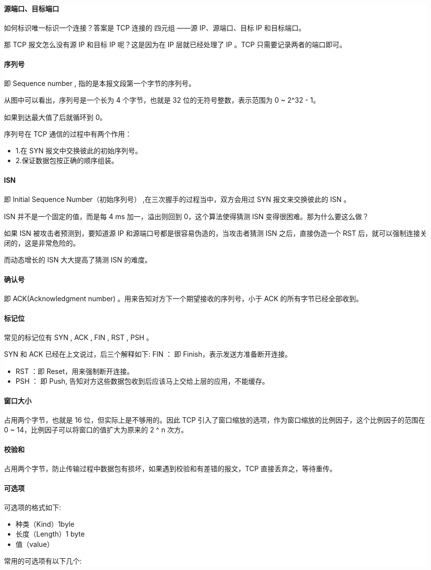 #### 源端口、目标端口

如何标识唯一标识一个连接？答案是 TCP 连接的 四元组 ——源 IP、源端口、目标 IP 和目标端口。

那 TCP 报文怎么没有源 IP 和目标 IP 呢？这是因为在 IP 层就已经处理了 IP 。TCP 只需要记录两者的端口即可。

#### 序列号

即 Sequence number , 指的是本报文段第一个字节的序列号。

从图中可以看出，序列号是一个长为 4 个字节，也就是 32 位的无符号整数，表示范围为 0 ~ 2^32 - 1。

如果到达最大值了后就循环到 0。

序列号在 TCP 通信的过程中有两个作用：

- 1.在 SYN 报文中交换彼此的初始序列号。
- 2.保证数据包按正确的顺序组装。

#### ISN

即 Initial Sequence Number（初始序列号） ,在三次握手的过程当中，双方会用过 SYN 报文来交换彼此的 ISN 。

ISN 并不是一个固定的值，而是每 4 ms 加一，溢出则回到 0，这个算法使得猜测 ISN 变得很困难。那为什么要这么做？

如果 ISN 被攻击者预测到，要知道源 IP 和源端口号都是很容易伪造的，当攻击者猜测 ISN 之后，直接伪造一个 RST 后，就可以强制连接关闭的，这是非常危险的。

而动态增长的 ISN 大大提高了猜测 ISN 的难度。

#### 确认号

即 ACK(Acknowledgment number) 。用来告知对方下一个期望接收的序列号，小于 ACK 的所有字节已经全部收到。

#### 标记位

常见的标记位有 SYN , ACK , FIN , RST , PSH 。

SYN 和 ACK 已经在上文说过，后三个解释如下: FIN ： 即 Finish，表示发送方准备断开连接。

- RST ：即 Reset，用来强制断开连接。
- PSH ： 即 Push, 告知对方这些数据包收到后应该马上交给上层的应用，不能缓存。

#### 窗口大小

占用两个字节，也就是 16 位，但实际上是不够用的。因此 TCP 引入了窗口缩放的选项，作为窗口缩放的比例因子，这个比例因子的范围在 0 ~ 14，比例因子可以将窗口的值扩大为原来的 2 ^ n 次方。

#### 校验和

占用两个字节，防止传输过程中数据包有损坏，如果遇到校验和有差错的报文，TCP 直接丢弃之，等待重传。

#### 可选项

可选项的格式如下:

- 种类（Kind）1byle
- 长度（Length）1 byte
- 值（value）

常用的可选项有以下几个:
